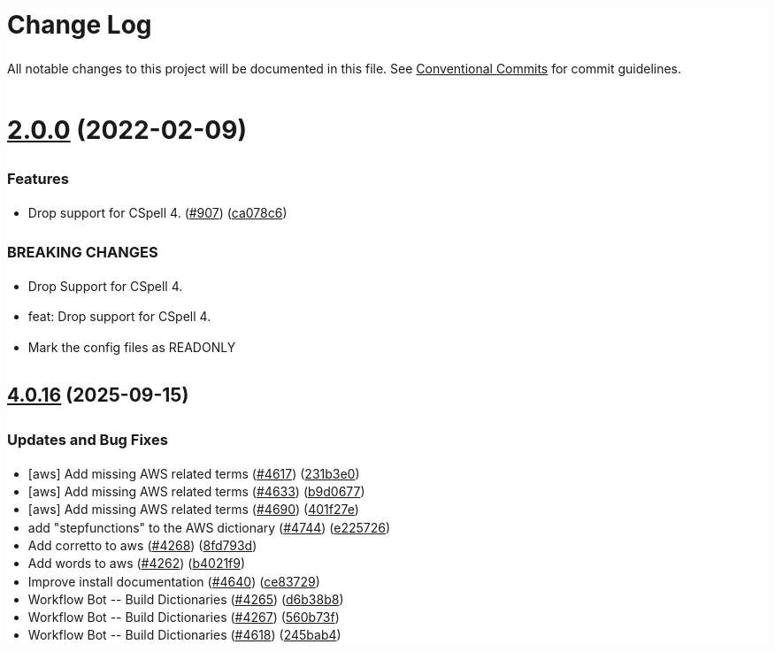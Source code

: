 # Change Log

All notable changes to this project will be documented in this file.
See [Conventional Commits](https://conventionalcommits.org) for commit guidelines.

# [2.0.0](https://github.com/streetsidesoftware/cspell-dicts/compare/@cspell/dict-aws@1.0.14...@cspell/dict-aws@2.0.0) (2022-02-09)


### Features

* Drop support for CSpell 4. ([#907](https://github.com/streetsidesoftware/cspell-dicts/issues/907)) ([ca078c6](https://github.com/streetsidesoftware/cspell-dicts/commit/ca078c6a2e188cc3cf6276db1ba7e007f0f06f27))


### BREAKING CHANGES

* Drop Support for CSpell 4.

* feat: Drop support for CSpell 4.
* Mark the config files as READONLY





## [4.0.16](https://github.com/Omcsesz/cspell-dicts/compare/@cspell/dict-aws@4.0.15...@cspell/dict-aws@4.0.16) (2025-09-15)


### Updates and Bug Fixes

* [aws] Add missing AWS related terms ([#4617](https://github.com/Omcsesz/cspell-dicts/issues/4617)) ([231b3e0](https://github.com/Omcsesz/cspell-dicts/commit/231b3e040e4f896649cc695059df30b2a4d3f9ef))
* [aws] Add missing AWS related terms ([#4633](https://github.com/Omcsesz/cspell-dicts/issues/4633)) ([b9d0677](https://github.com/Omcsesz/cspell-dicts/commit/b9d0677ad0fe59aa81c79a049b74dcbd1df03744))
* [aws] Add missing AWS related terms ([#4690](https://github.com/Omcsesz/cspell-dicts/issues/4690)) ([401f27e](https://github.com/Omcsesz/cspell-dicts/commit/401f27e7bba4536409fd3d4644c5fe3253ccc1ed))
* add "stepfunctions" to the AWS dictionary ([#4744](https://github.com/Omcsesz/cspell-dicts/issues/4744)) ([e225726](https://github.com/Omcsesz/cspell-dicts/commit/e225726602b5dbb8ed7aa4c0a27be238f434361b))
* Add corretto to aws ([#4268](https://github.com/Omcsesz/cspell-dicts/issues/4268)) ([8fd793d](https://github.com/Omcsesz/cspell-dicts/commit/8fd793db27a6ca051bd83b7ff91feacd85df0aaf))
* Add words to aws ([#4262](https://github.com/Omcsesz/cspell-dicts/issues/4262)) ([b4021f9](https://github.com/Omcsesz/cspell-dicts/commit/b4021f93dd94bc61bd438d1f630f61568b598f30))
* Improve install documentation ([#4640](https://github.com/Omcsesz/cspell-dicts/issues/4640)) ([ce83729](https://github.com/Omcsesz/cspell-dicts/commit/ce837295163125b6ff57494d9de1609edc6204e6))
* Workflow Bot -- Build Dictionaries ([#4265](https://github.com/Omcsesz/cspell-dicts/issues/4265)) ([d6b38b8](https://github.com/Omcsesz/cspell-dicts/commit/d6b38b8de5eff9e1b596daaf242b9bf9c834603f))
* Workflow Bot -- Build Dictionaries ([#4267](https://github.com/Omcsesz/cspell-dicts/issues/4267)) ([560b73f](https://github.com/Omcsesz/cspell-dicts/commit/560b73f8434074ffd7faa016e8a7e45245a1aa75))
* Workflow Bot -- Build Dictionaries ([#4618](https://github.com/Omcsesz/cspell-dicts/issues/4618)) ([245bab4](https://github.com/Omcsesz/cspell-dicts/commit/245bab46db042f427d216fa65e581b0a28e7ab49))
